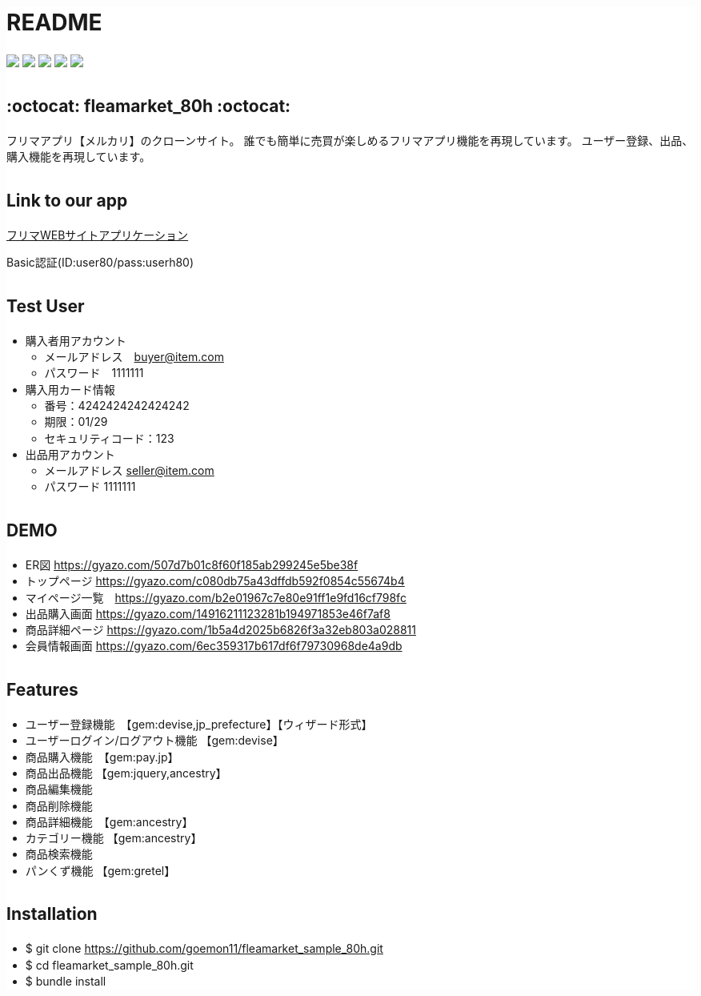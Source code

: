 # README
<img src="https://img.shields.io/badge/ruby-2.6.5-green.svg?longCache=true"> <img src="https://img.shields.io/badge/aws-EC2-yellow.svg?longCache=true"> <img src="https://img.shields.io/badge/aws-S3-yellow.svg?longCache=true"> <img src="https://img.shields.io/badge/mysql-14-blue.svg?longCache=true"> <img src="https://img.shields.io/badge/-jquery-green.svg?longCache=true"> 


## :octocat: fleamarket_80h :octocat:
 フリマアプリ【メルカリ】のクローンサイト。 誰でも簡単に売買が楽しめるフリマアプリ機能を再現しています。 ユーザー登録、出品、購入機能を再現しています。

## Link to our app
[フリマWEBサイトアプリケーション](http://54.92.4.10/)
 
 
 Basic認証(ID:user80/pass:userh80)

## Test User
* 購入者用アカウント
  * メールアドレス　buyer@item.com
  * パスワード　1111111
* 購入用カード情報
  * 番号：4242424242424242
  * 期限：01/29
  * セキュリティコード：123
* 出品用アカウント
  * メールアドレス seller@item.com
  * パスワード 1111111

## DEMO
- ER図 https://gyazo.com/507d7b01c8f60f185ab299245e5be38f
- トップページ https://gyazo.com/c080db75a43dffdb592f0854c55674b4
- マイページ一覧　https://gyazo.com/b2e01967c7e80e91ff1e9fd16cf798fc
- 出品購入画面 https://gyazo.com/14916211123281b194971853e46f7af8
- 商品詳細ページ https://gyazo.com/1b5a4d2025b6826f3a32eb803a028811
- 会員情報画面 https://gyazo.com/6ec359317b617df6f79730968de4a9db

## Features
- ユーザー登録機能　【gem:devise,jp_prefecture】【ウィザード形式】
- ユーザーログイン/ログアウト機能 【gem:devise】
- 商品購入機能　【gem:pay.jp】
- 商品出品機能 【gem:jquery,ancestry】
- 商品編集機能
- 商品削除機能　
- 商品詳細機能　【gem:ancestry】
- カテゴリー機能 【gem:ancestry】
- 商品検索機能
- パンくず機能 【gem:gretel】

## Installation
- $ git clone https://github.com/goemon11/fleamarket_sample_80h.git
- $ cd fleamarket_sample_80h.git
- $ bundle install
